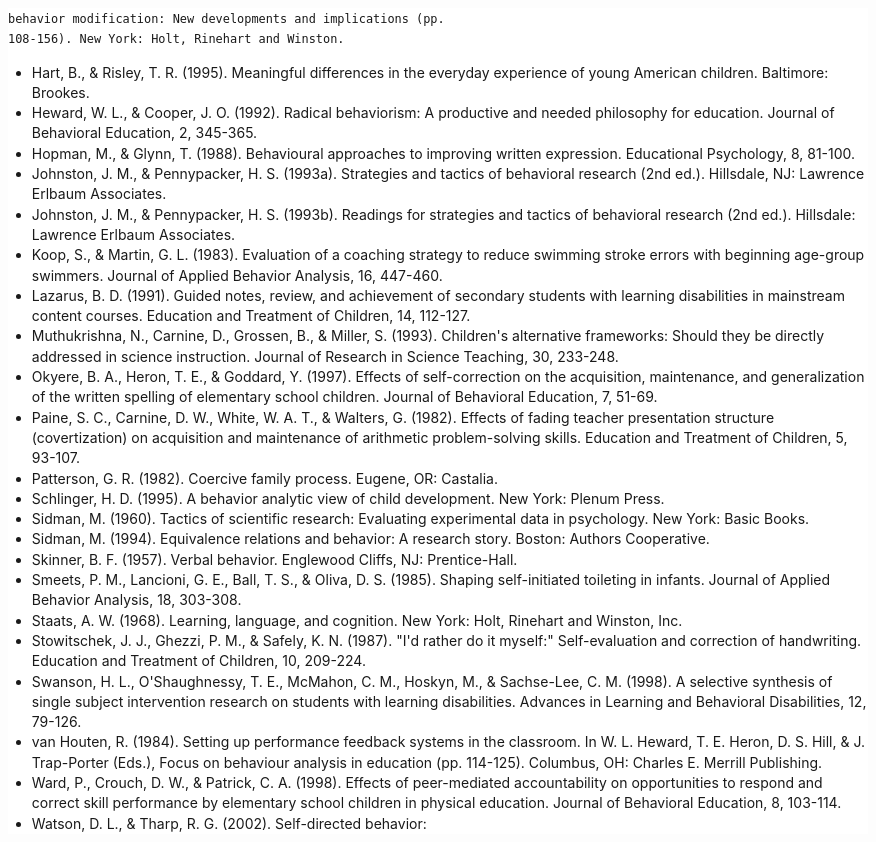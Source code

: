     behavior modification: New developments and implications (pp.
    108-156). New York: Holt, Rinehart and Winston.
-   Hart, B., & Risley, T. R. (1995). Meaningful differences in the
    everyday experience of young American children. Baltimore: Brookes.
-   Heward, W. L., & Cooper, J. O. (1992). Radical behaviorism: A
    productive and needed philosophy for education. Journal of
    Behavioral Education, 2, 345-365.
-   Hopman, M., & Glynn, T. (1988). Behavioural approaches to improving
    written expression. Educational Psychology, 8, 81-100.
-   Johnston, J. M., & Pennypacker, H. S. (1993a). Strategies and
    tactics of behavioral research (2nd ed.). Hillsdale, NJ: Lawrence
    Erlbaum Associates.
-   Johnston, J. M., & Pennypacker, H. S. (1993b). Readings for
    strategies and tactics of behavioral research (2nd ed.). Hillsdale:
    Lawrence Erlbaum Associates.
-   Koop, S., & Martin, G. L. (1983). Evaluation of a coaching strategy
    to reduce swimming stroke errors with beginning age-group swimmers.
    Journal of Applied Behavior Analysis, 16, 447-460.
-   Lazarus, B. D. (1991). Guided notes, review, and achievement of
    secondary students with learning disabilities in mainstream content
    courses. Education and Treatment of Children, 14, 112-127.
-   Muthukrishna, N., Carnine, D., Grossen, B., & Miller, S. (1993).
    Children\'s alternative frameworks: Should they be directly
    addressed in science instruction. Journal of Research in Science
    Teaching, 30, 233-248.
-   Okyere, B. A., Heron, T. E., & Goddard, Y. (1997). Effects of
    self-correction on the acquisition, maintenance, and generalization
    of the written spelling of elementary school children. Journal of
    Behavioral Education, 7, 51-69.
-   Paine, S. C., Carnine, D. W., White, W. A. T., & Walters, G. (1982).
    Effects of fading teacher presentation structure (covertization) on
    acquisition and maintenance of arithmetic problem-solving skills.
    Education and Treatment of Children, 5, 93-107.
-   Patterson, G. R. (1982). Coercive family process. Eugene, OR:
    Castalia.
-   Schlinger, H. D. (1995). A behavior analytic view of child
    development. New York: Plenum Press.
-   Sidman, M. (1960). Tactics of scientific research: Evaluating
    experimental data in psychology. New York: Basic Books.
-   Sidman, M. (1994). Equivalence relations and behavior: A research
    story. Boston: Authors Cooperative.
-   Skinner, B. F. (1957). Verbal behavior. Englewood Cliffs, NJ:
    Prentice-Hall.
-   Smeets, P. M., Lancioni, G. E., Ball, T. S., & Oliva, D. S. (1985).
    Shaping self-initiated toileting in infants. Journal of Applied
    Behavior Analysis, 18, 303-308.
-   Staats, A. W. (1968). Learning, language, and cognition. New York:
    Holt, Rinehart and Winston, Inc.
-   Stowitschek, J. J., Ghezzi, P. M., & Safely, K. N. (1987). "I\'d
    rather do it myself:" Self-evaluation and correction of handwriting.
    Education and Treatment of Children, 10, 209-224.
-   Swanson, H. L., O\'Shaughnessy, T. E., McMahon, C. M., Hoskyn, M., &
    Sachse-Lee, C. M. (1998). A selective synthesis of single subject
    intervention research on students with learning disabilities.
    Advances in Learning and Behavioral Disabilities, 12, 79-126.
-   van Houten, R. (1984). Setting up performance feedback systems in
    the classroom. In W. L. Heward, T. E. Heron, D. S. Hill, & J.
    Trap-Porter (Eds.), Focus on behaviour analysis in education (pp.
    114-125). Columbus, OH: Charles E. Merrill Publishing.
-   Ward, P., Crouch, D. W., & Patrick, C. A. (1998). Effects of
    peer-mediated accountability on opportunities to respond and correct
    skill performance by elementary school children in physical
    education. Journal of Behavioral Education, 8, 103-114.
-   Watson, D. L., & Tharp, R. G. (2002). Self-directed behavior: